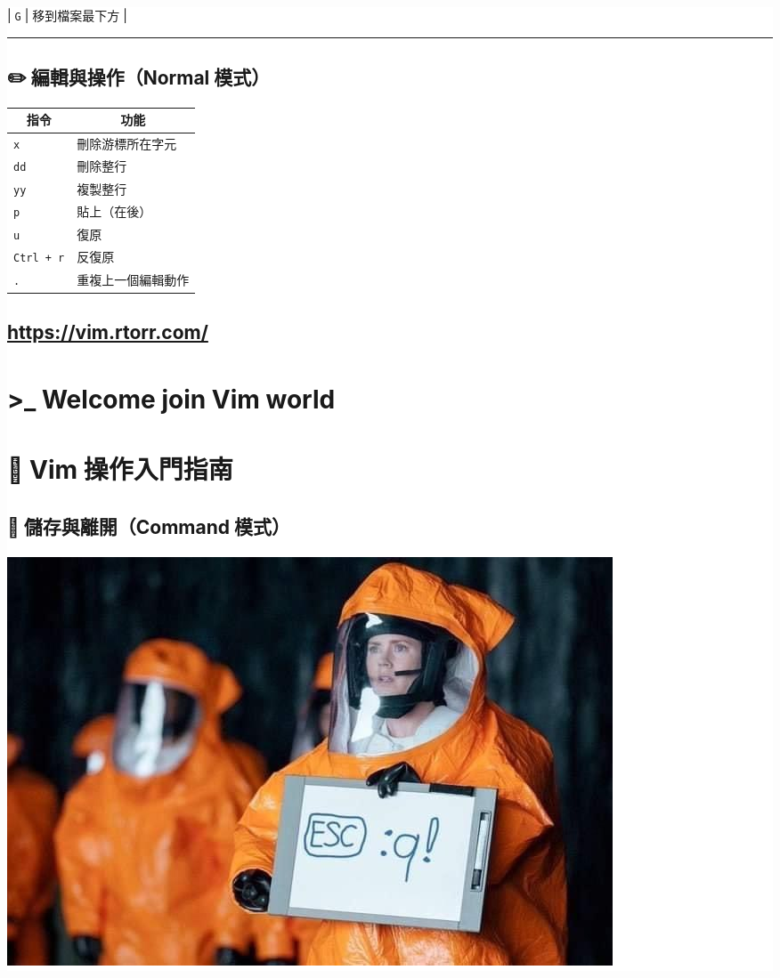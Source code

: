 | `G`    | 移到檔案最下方                 |

---

## ✏️ 編輯與操作（Normal 模式）

| 指令      | 功能                         |
|-----------|------------------------------|
| `x`       | 刪除游標所在字元             |
| `dd`      | 刪除整行                     |
| `yy`      | 複製整行                     |
| `p`       | 貼上（在後）                 |
| `u`       | 復原                         |
| `Ctrl + r`| 反復原                       |
| `.`       | 重複上一個編輯動作           |

## https://vim.rtorr.com/



\>_ Welcome join Vim world
===

# 📝 Vim 操作入門指南

## 💾 儲存與離開（Command 模式）


![quit](images/quit.png)
